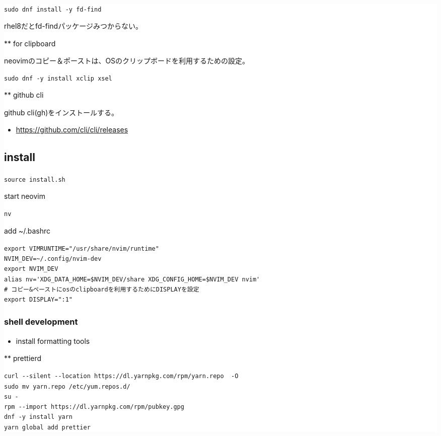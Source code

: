```
sudo dnf install -y fd-find
```

rhel8だとfd-findパッケージみつからない。

** for clipboard

neovimのコピー＆ポーストは、OSのクリップボードを利用するための設定。

```
sudo dnf -y install xclip xsel
```

** github cli


github cli(gh)をインストールする。

* https://github.com/cli/cli/releases


## install 


```
source install.sh
```

start neovim
```
nv
```


add ~/.bashrc

```
export VIMRUNTIME="/usr/share/nvim/runtime"
NVIM_DEV=~/.config/nvim-dev
export NVIM_DEV
alias nv='XDG_DATA_HOME=$NVIM_DEV/share XDG_CONFIG_HOME=$NVIM_DEV nvim'
# コピー&ペーストにosのclipboardを利用するためにDISPLAYを設定
export DISPLAY=":1"
```

### shell development

* install formatting tools

** prettierd

```
curl --silent --location https://dl.yarnpkg.com/rpm/yarn.repo  -O
sudo mv yarn.repo /etc/yum.repos.d/
su -
rpm --import https://dl.yarnpkg.com/rpm/pubkey.gpg
dnf -y install yarn
yarn global add prettier
```

